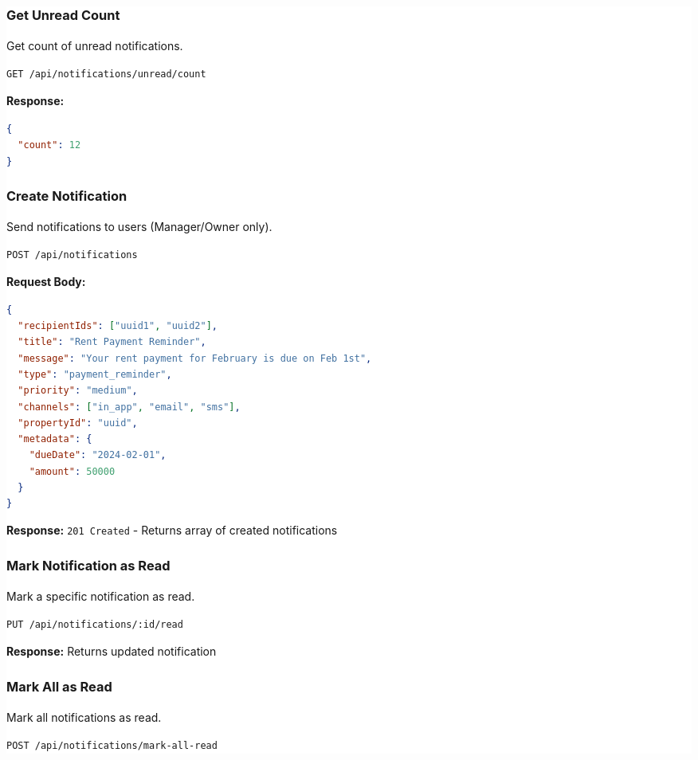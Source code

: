 ```json
```

### Get Unread Count
Get count of unread notifications.

```http
GET /api/notifications/unread/count
```

**Response:**
```json
{
  "count": 12
}
```

### Create Notification
Send notifications to users (Manager/Owner only).

```http
POST /api/notifications
```

**Request Body:**
```json
{
  "recipientIds": ["uuid1", "uuid2"],
  "title": "Rent Payment Reminder",
  "message": "Your rent payment for February is due on Feb 1st",
  "type": "payment_reminder",
  "priority": "medium",
  "channels": ["in_app", "email", "sms"],
  "propertyId": "uuid",
  "metadata": {
    "dueDate": "2024-02-01",
    "amount": 50000
  }
}
```

**Response:** `201 Created` - Returns array of created notifications

### Mark Notification as Read
Mark a specific notification as read.

```http
PUT /api/notifications/:id/read
```

**Response:** Returns updated notification

### Mark All as Read
Mark all notifications as read.

```http
POST /api/notifications/mark-all-read
```
